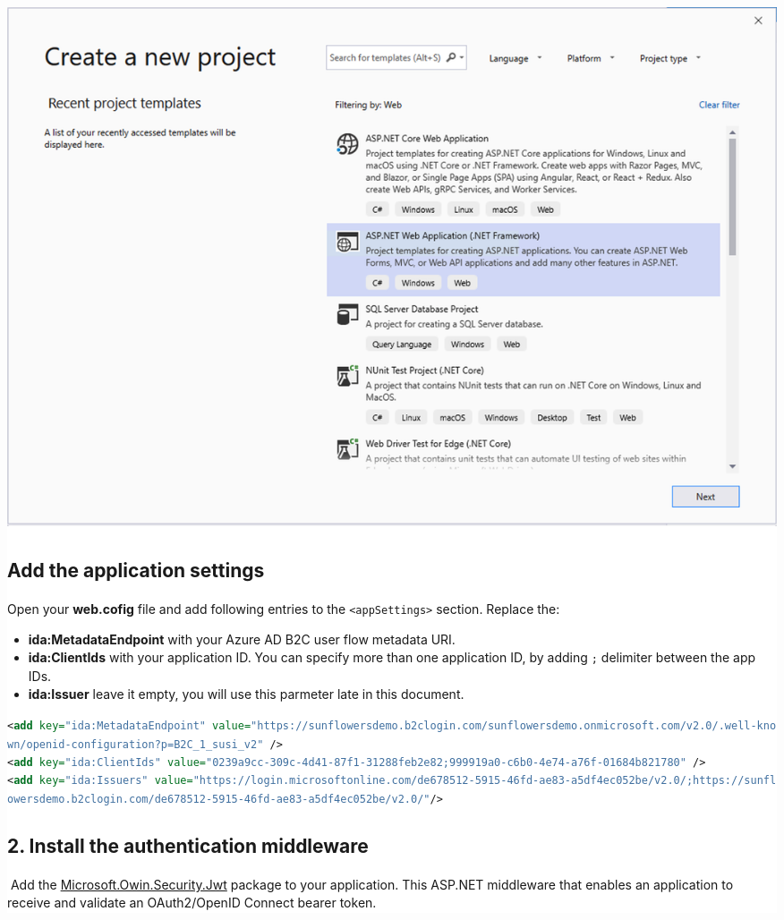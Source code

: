 ![VS new project dialog](media/create-webapi-vs.png)

## Add the application settings

Open your **web.cofig** file and add following entries to the `<appSettings>` section. Replace the:

* **ida:MetadataEndpoint** with your Azure AD B2C user flow metadata URI.
* **ida:ClientIds** with your application ID. You can specify more than one application ID, by adding `;` delimiter between the app IDs.
* **ida:Issuer** leave it empty, you will use this parmeter late in this document.

```XML
<add key="ida:MetadataEndpoint" value="https://sunflowersdemo.b2clogin.com/sunflowersdemo.onmicrosoft.com/v2.0/.well-known/openid-configuration?p=B2C_1_susi_v2" />
<add key="ida:ClientIds" value="0239a9cc-309c-4d41-87f1-31288feb2e82;999919a0-c6b0-4e74-a76f-01684b821780" />
<add key="ida:Issuers" value="https://login.microsoftonline.com/de678512-5915-46fd-ae83-a5df4ec052be/v2.0/;https://sunflowersdemo.b2clogin.com/de678512-5915-46fd-ae83-a5df4ec052be/v2.0/"/>
```

## 2. Install the authentication middleware
 Add the [Microsoft.Owin.Security.Jwt](hhttps://www.nuget.org/packages/Microsoft.Owin.Security.Jwt) package to your application. This ASP.NET  middleware that enables an application to receive and validate an OAuth2/OpenID Connect bearer token.
